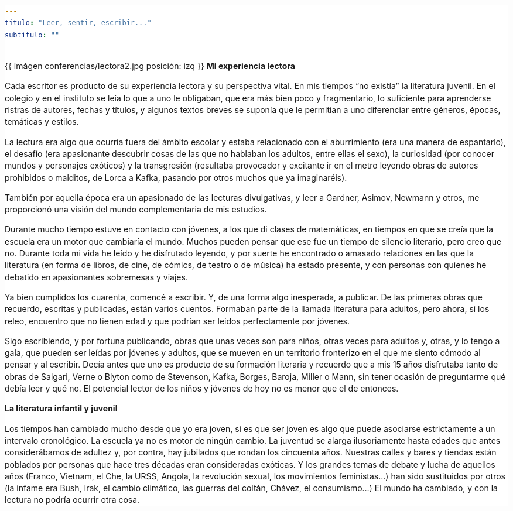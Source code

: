 ```yaml
---
titulo: "Leer, sentir, escribir..."
subtitulo: ""
---
```

{{ imágen conferencias/lectora2.jpg posición: izq }} **Mi experiencia
lectora**

Cada escritor es producto de su experiencia lectora y su perspectiva vital.
En mis tiempos “no existía” la literatura juvenil. En el colegio y en el
instituto se leía lo que a uno le obligaban, que era más bien poco y
fragmentario, lo suficiente para aprenderse ristras de autores, fechas y
títulos, y algunos textos breves se suponía que le permitían a uno
diferenciar entre géneros, épocas, temáticas y estilos.

La lectura era algo que ocurría fuera del ámbito escolar y estaba relacionado
con el aburrimiento (era una manera de espantarlo), el desafío (era
apasionante descubrir cosas de las que no hablaban los adultos, entre ellas
el sexo), la curiosidad (por conocer mundos y personajes exóticos) y la
transgresión (resultaba provocador y excitante ir en el metro leyendo obras
de autores prohibidos o malditos, de Lorca a Kafka, pasando por otros muchos
que ya imaginaréis).

También por aquella época era un apasionado de las lecturas divulgativas, y
leer a Gardner, Asimov, Newmann y otros, me proporcionó una visión del mundo
complementaria de mis estudios.

Durante mucho tiempo estuve en contacto con jóvenes, a los que di clases de
matemáticas, en tiempos en que se creía que la escuela era un motor que
cambiaría el mundo. Muchos pueden pensar que ese fue un tiempo de silencio
literario, pero creo que no. Durante toda mi vida he leído y he disfrutado
leyendo, y por suerte he encontrado o amasado relaciones en las que la
literatura (en forma de libros, de cine, de cómics, de teatro o de música) ha
estado presente, y con personas con quienes he debatido en apasionantes
sobremesas y viajes.

Ya bien cumplidos los cuarenta, comencé a escribir. Y, de una forma algo
inesperada, a publicar. De las primeras obras que recuerdo, escritas y
publicadas, están varios cuentos. Formaban parte de la llamada literatura
para adultos, pero ahora, si los releo, encuentro que no tienen edad y que
podrían ser leídos perfectamente por jóvenes.

Sigo escribiendo, y por fortuna publicando, obras que unas veces son para
niños, otras veces para adultos y, otras, y lo tengo a gala, que pueden ser
leídas por jóvenes y adultos, que se mueven en un territorio fronterizo en el
que me siento cómodo al pensar y al escribir. Decía antes que uno es producto
de su formación literaria y recuerdo que a mis 15 años disfrutaba tanto de
obras de Salgari, Verne o Blyton como de Stevenson, Kafka, Borges, Baroja,
Miller o Mann, sin tener ocasión de preguntarme qué debía leer y qué no. El
potencial lector de los niños y jóvenes de hoy no es menor que el de entonces.

**La literatura infantil y juvenil**

Los tiempos han cambiado mucho desde que yo era joven, si es que ser joven es
algo que puede asociarse estrictamente a un intervalo cronológico. La escuela
ya no es motor de ningún cambio. La juventud se alarga ilusoriamente hasta
edades que antes considerábamos de adultez y, por contra, hay jubilados que
rondan los cincuenta años. Nuestras calles y bares y tiendas están poblados
por personas que hace tres décadas eran consideradas exóticas. Y los grandes
temas de debate y lucha de aquellos años (Franco, Vietnam, el Che, la URSS,
Angola, la revolución sexual, los movimientos feministas…) han sido
sustituidos por otros (la infame era Bush, Irak, el cambio climático, las
guerras del coltán, Chávez, el consumismo…) El mundo ha cambiado, y con la
lectura no podría ocurrir otra cosa.
